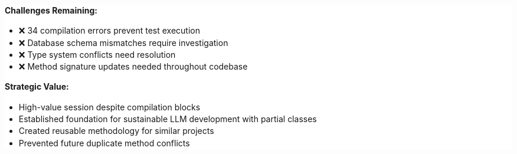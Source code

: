 **Challenges Remaining:**
- ❌ 34 compilation errors prevent test execution
- ❌ Database schema mismatches require investigation
- ❌ Type system conflicts need resolution
- ❌ Method signature updates needed throughout codebase

**Strategic Value:**
- High-value session despite compilation blocks
- Established foundation for sustainable LLM development with partial classes
- Created reusable methodology for similar projects
- Prevented future duplicate method conflicts
